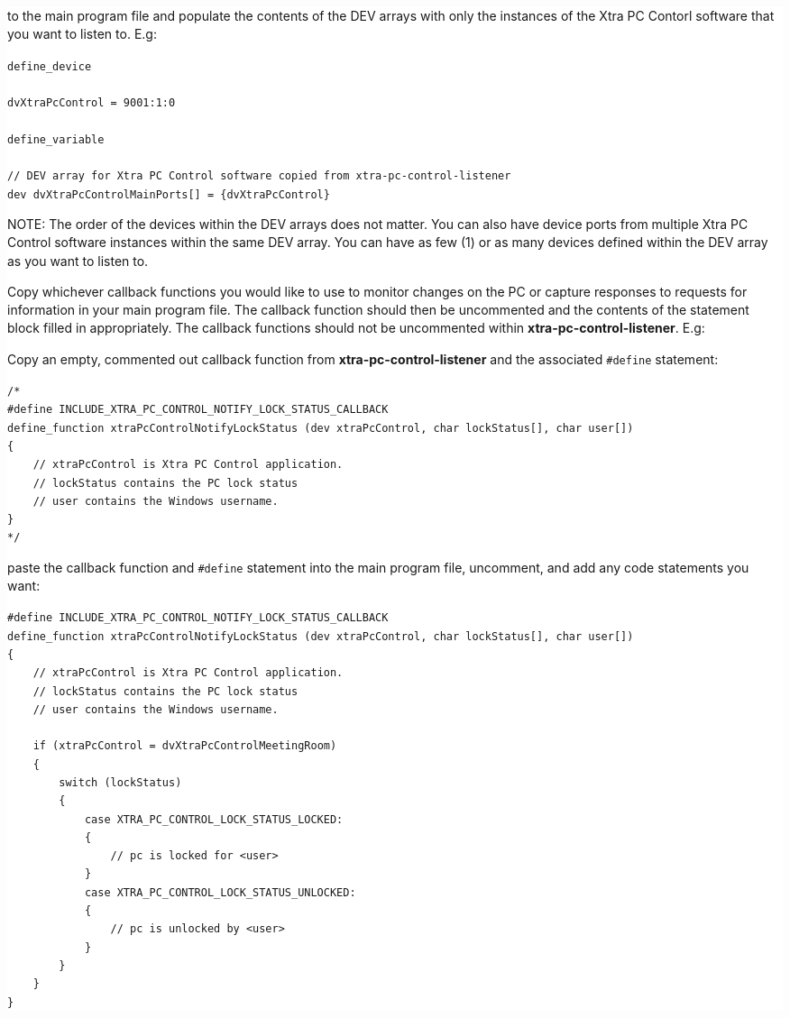 to the main program file and populate the contents of the DEV arrays with only the instances of the Xtra PC Contorl software that you want to listen to. E.g:

	define_device

	dvXtraPcControl = 9001:1:0

	define_variable

	// DEV array for Xtra PC Control software copied from xtra-pc-control-listener
	dev dvXtraPcControlMainPorts[] = {dvXtraPcControl}

NOTE: The order of the devices within the DEV arrays does not matter. You can also have device ports from multiple Xtra PC Control software instances within the same DEV array. You can have as few (1) or as many devices defined within the DEV array as you want to listen to.

Copy whichever callback functions you would like to use to monitor changes on the PC or capture responses to requests for information in your main program file. The callback function should then be uncommented and the contents of the statement block filled in appropriately. The callback functions should not be uncommented within **xtra-pc-control-listener**. E.g:

Copy an empty, commented out callback function from **xtra-pc-control-listener** and the associated `#define` statement:

	/*
	#define INCLUDE_XTRA_PC_CONTROL_NOTIFY_LOCK_STATUS_CALLBACK
	define_function xtraPcControlNotifyLockStatus (dev xtraPcControl, char lockStatus[], char user[])
	{
		// xtraPcControl is Xtra PC Control application.
		// lockStatus contains the PC lock status
		// user contains the Windows username.
	}
	*/

paste the callback function and `#define` statement into the main program file, uncomment, and add any code statements you want:

	#define INCLUDE_XTRA_PC_CONTROL_NOTIFY_LOCK_STATUS_CALLBACK
	define_function xtraPcControlNotifyLockStatus (dev xtraPcControl, char lockStatus[], char user[])
	{
		// xtraPcControl is Xtra PC Control application.
		// lockStatus contains the PC lock status
		// user contains the Windows username.

		if (xtraPcControl = dvXtraPcControlMeetingRoom)
		{
			switch (lockStatus)
			{
				case XTRA_PC_CONTROL_LOCK_STATUS_LOCKED:
				{
					// pc is locked for <user>
				}    
				case XTRA_PC_CONTROL_LOCK_STATUS_UNLOCKED:
				{
					// pc is unlocked by <user>
				}
			}
		}
	}
